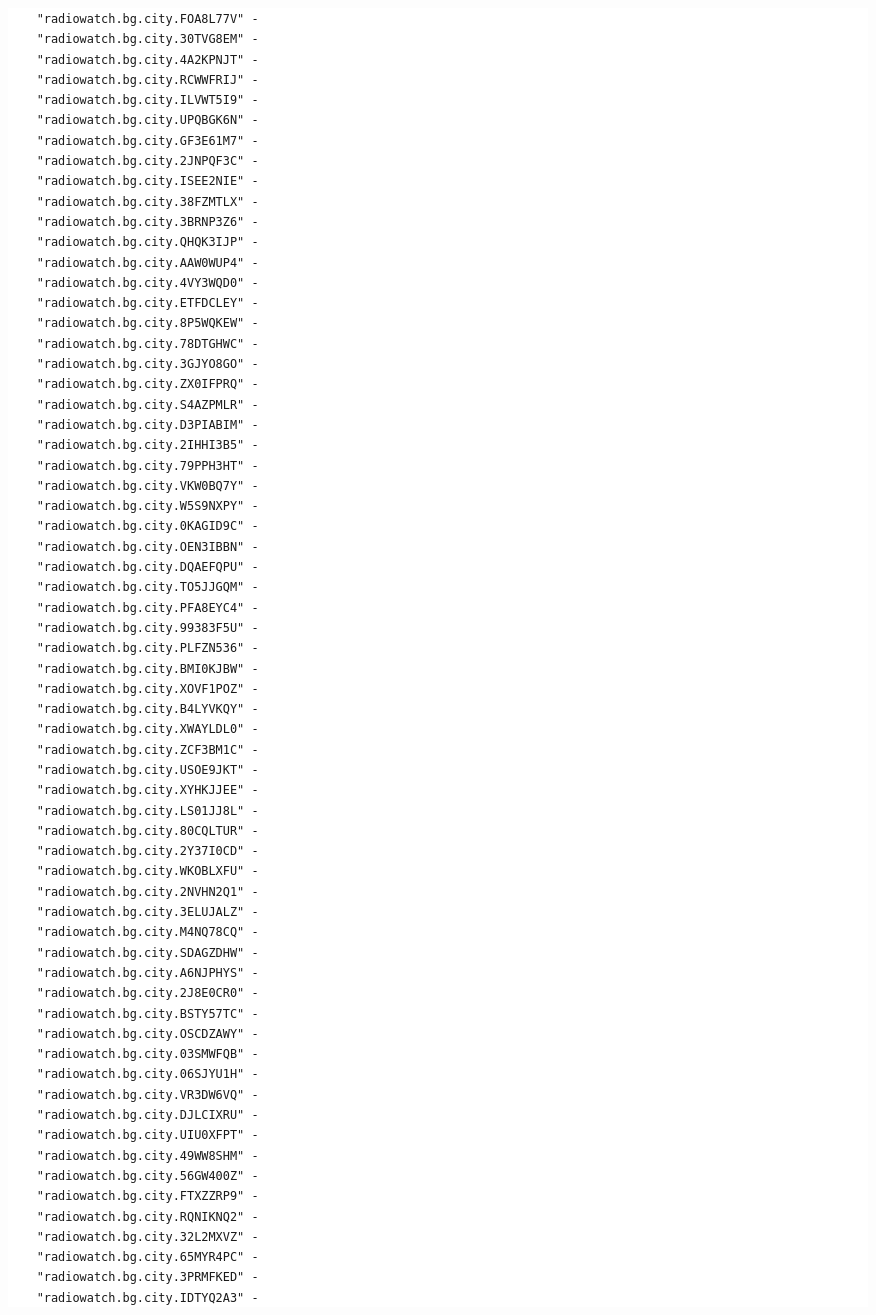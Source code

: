         "radiowatch.bg.city.FOA8L77V" - 
        "radiowatch.bg.city.30TVG8EM" - 
        "radiowatch.bg.city.4A2KPNJT" - 
        "radiowatch.bg.city.RCWWFRIJ" - 
        "radiowatch.bg.city.ILVWT5I9" - 
        "radiowatch.bg.city.UPQBGK6N" - 
        "radiowatch.bg.city.GF3E61M7" - 
        "radiowatch.bg.city.2JNPQF3C" - 
        "radiowatch.bg.city.ISEE2NIE" - 
        "radiowatch.bg.city.38FZMTLX" - 
        "radiowatch.bg.city.3BRNP3Z6" - 
        "radiowatch.bg.city.QHQK3IJP" - 
        "radiowatch.bg.city.AAW0WUP4" - 
        "radiowatch.bg.city.4VY3WQD0" - 
        "radiowatch.bg.city.ETFDCLEY" - 
        "radiowatch.bg.city.8P5WQKEW" - 
        "radiowatch.bg.city.78DTGHWC" - 
        "radiowatch.bg.city.3GJYO8GO" - 
        "radiowatch.bg.city.ZX0IFPRQ" - 
        "radiowatch.bg.city.S4AZPMLR" - 
        "radiowatch.bg.city.D3PIABIM" - 
        "radiowatch.bg.city.2IHHI3B5" - 
        "radiowatch.bg.city.79PPH3HT" - 
        "radiowatch.bg.city.VKW0BQ7Y" - 
        "radiowatch.bg.city.W5S9NXPY" - 
        "radiowatch.bg.city.0KAGID9C" - 
        "radiowatch.bg.city.OEN3IBBN" - 
        "radiowatch.bg.city.DQAEFQPU" - 
        "radiowatch.bg.city.TO5JJGQM" - 
        "radiowatch.bg.city.PFA8EYC4" - 
        "radiowatch.bg.city.99383F5U" - 
        "radiowatch.bg.city.PLFZN536" - 
        "radiowatch.bg.city.BMI0KJBW" - 
        "radiowatch.bg.city.XOVF1POZ" - 
        "radiowatch.bg.city.B4LYVKQY" - 
        "radiowatch.bg.city.XWAYLDL0" - 
        "radiowatch.bg.city.ZCF3BM1C" - 
        "radiowatch.bg.city.USOE9JKT" - 
        "radiowatch.bg.city.XYHKJJEE" - 
        "radiowatch.bg.city.LS01JJ8L" - 
        "radiowatch.bg.city.80CQLTUR" - 
        "radiowatch.bg.city.2Y37I0CD" - 
        "radiowatch.bg.city.WKOBLXFU" - 
        "radiowatch.bg.city.2NVHN2Q1" - 
        "radiowatch.bg.city.3ELUJALZ" - 
        "radiowatch.bg.city.M4NQ78CQ" - 
        "radiowatch.bg.city.SDAGZDHW" - 
        "radiowatch.bg.city.A6NJPHYS" - 
        "radiowatch.bg.city.2J8E0CR0" - 
        "radiowatch.bg.city.BSTY57TC" - 
        "radiowatch.bg.city.OSCDZAWY" - 
        "radiowatch.bg.city.03SMWFQB" - 
        "radiowatch.bg.city.06SJYU1H" - 
        "radiowatch.bg.city.VR3DW6VQ" - 
        "radiowatch.bg.city.DJLCIXRU" - 
        "radiowatch.bg.city.UIU0XFPT" - 
        "radiowatch.bg.city.49WW8SHM" - 
        "radiowatch.bg.city.56GW400Z" - 
        "radiowatch.bg.city.FTXZZRP9" - 
        "radiowatch.bg.city.RQNIKNQ2" - 
        "radiowatch.bg.city.32L2MXVZ" - 
        "radiowatch.bg.city.65MYR4PC" - 
        "radiowatch.bg.city.3PRMFKED" - 
        "radiowatch.bg.city.IDTYQ2A3" - 